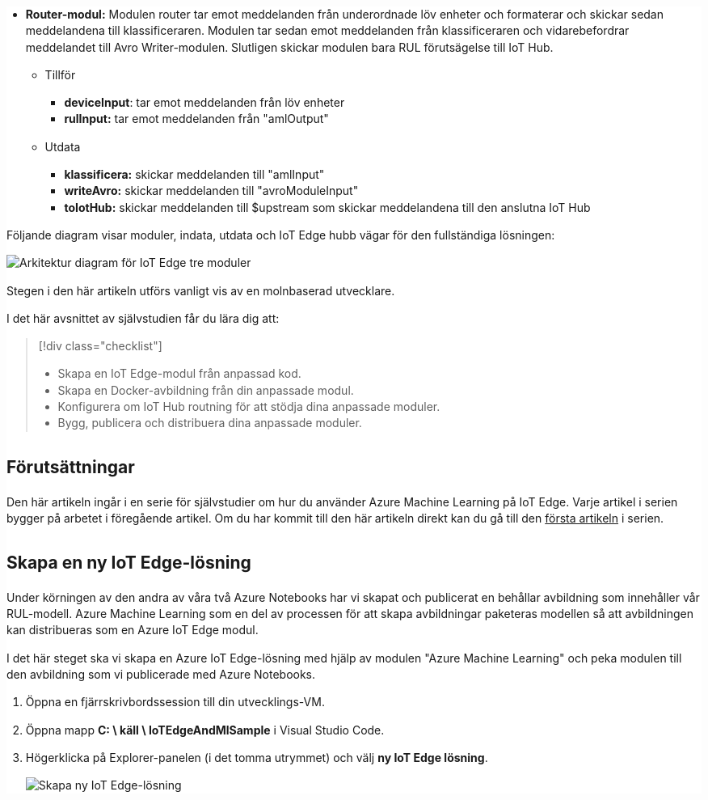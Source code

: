 * **Router-modul:** Modulen router tar emot meddelanden från underordnade löv enheter och formaterar och skickar sedan meddelandena till klassificeraren. Modulen tar sedan emot meddelanden från klassificeraren och vidarebefordrar meddelandet till Avro Writer-modulen. Slutligen skickar modulen bara RUL förutsägelse till IoT Hub.

  * Tillför
    * **deviceInput**: tar emot meddelanden från löv enheter
    * **rulInput:** tar emot meddelanden från "amlOutput"

  * Utdata
    * **klassificera:** skickar meddelanden till "amlInput"
    * **writeAvro:** skickar meddelanden till "avroModuleInput"
    * **toIotHub:** skickar meddelanden till $upstream som skickar meddelandena till den anslutna IoT Hub

Följande diagram visar moduler, indata, utdata och IoT Edge hubb vägar för den fullständiga lösningen:

![Arkitektur diagram för IoT Edge tre moduler](media/tutorial-machine-learning-edge-06-custom-modules/modules-diagram.png)

Stegen i den här artikeln utförs vanligt vis av en molnbaserad utvecklare.

I det här avsnittet av självstudien får du lära dig att:

> [!div class="checklist"]
>
> * Skapa en IoT Edge-modul från anpassad kod.
> * Skapa en Docker-avbildning från din anpassade modul.
> * Konfigurera om IoT Hub routning för att stödja dina anpassade moduler.
> * Bygg, publicera och distribuera dina anpassade moduler.

## <a name="prerequisites"></a>Förutsättningar

Den här artikeln ingår i en serie för självstudier om hur du använder Azure Machine Learning på IoT Edge. Varje artikel i serien bygger på arbetet i föregående artikel. Om du har kommit till den här artikeln direkt kan du gå till den [första artikeln](tutorial-machine-learning-edge-01-intro.md) i serien.

## <a name="create-a-new-iot-edge-solution"></a>Skapa en ny IoT Edge-lösning

Under körningen av den andra av våra två Azure Notebooks har vi skapat och publicerat en behållar avbildning som innehåller vår RUL-modell. Azure Machine Learning som en del av processen för att skapa avbildningar paketeras modellen så att avbildningen kan distribueras som en Azure IoT Edge modul.

I det här steget ska vi skapa en Azure IoT Edge-lösning med hjälp av modulen "Azure Machine Learning" och peka modulen till den avbildning som vi publicerade med Azure Notebooks.

1. Öppna en fjärrskrivbordssession till din utvecklings-VM.

1. Öppna mapp **C: \\ käll \\ IoTEdgeAndMlSample** i Visual Studio Code.

1. Högerklicka på Explorer-panelen (i det tomma utrymmet) och välj **ny IoT Edge lösning**.

    ![Skapa ny IoT Edge-lösning](media/tutorial-machine-learning-edge-06-custom-modules/new-edge-solution-command.png)
